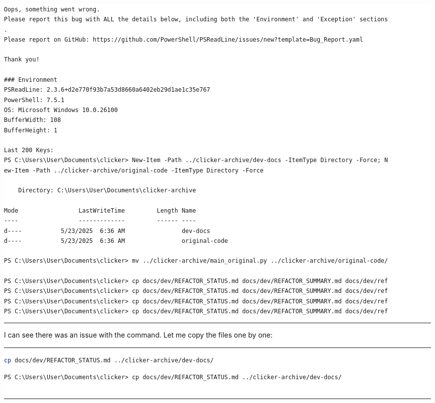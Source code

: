 ```
Oops, something went wrong.
Please report this bug with ALL the details below, including both the 'Environment' and 'Exception' sections
.
Please report on GitHub: https://github.com/PowerShell/PSReadLine/issues/new?template=Bug_Report.yaml

Thank you!

### Environment
PSReadLine: 2.3.6+d2e770f93b7a53d8660a6402eb29d1ae1c35e767
PowerShell: 7.5.1
OS: Microsoft Windows 10.0.26100
BufferWidth: 108
BufferHeight: 1

Last 200 Keys:
PS C:\Users\User\Documents\clicker> New-Item -Path ../clicker-archive/dev-docs -ItemType Directory -Force; N
ew-Item -Path ../clicker-archive/original-code -ItemType Directory -Force

    Directory: C:\Users\User\Documents\clicker-archive

Mode                 LastWriteTime         Length Name
----                 -------------         ------ ----
d----           5/23/2025  6:36 AM                dev-docs
d----           5/23/2025  6:36 AM                original-code

PS C:\Users\User\Documents\clicker> mv ../clicker-archive/main_original.py ../clicker-archive/original-code/

PS C:\Users\User\Documents\clicker> cp docs/dev/REFACTOR_STATUS.md docs/dev/REFACTOR_SUMMARY.md docs/dev/ref
PS C:\Users\User\Documents\clicker> cp docs/dev/REFACTOR_STATUS.md docs/dev/REFACTOR_SUMMARY.md docs/dev/ref
PS C:\Users\User\Documents\clicker> cp docs/dev/REFACTOR_STATUS.md docs/dev/REFACTOR_SUMMARY.md docs/dev/ref
PS C:\Users\User\Documents\clicker> cp docs/dev/REFACTOR_STATUS.md docs/dev/REFACTOR_SUMMARY.md docs/dev/ref

```

---

I can see there was an issue with the command. Let me copy the files one by one:

---

```bash
cp docs/dev/REFACTOR_STATUS.md ../clicker-archive/dev-docs/
```

```
PS C:\Users\User\Documents\clicker> cp docs/dev/REFACTOR_STATUS.md ../clicker-archive/dev-docs/


```

---